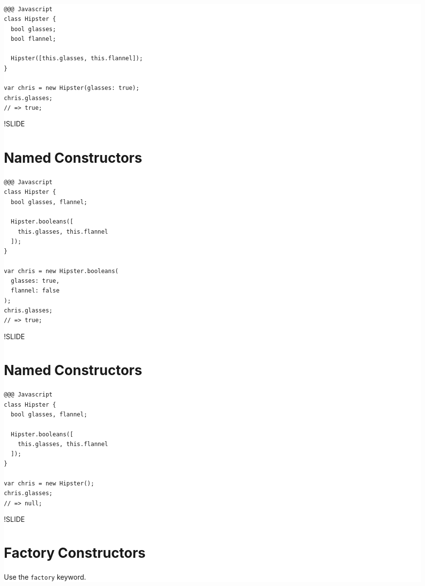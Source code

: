    @@@ Javascript
    class Hipster {
      bool glasses;
      bool flannel;

      Hipster([this.glasses, this.flannel]);
    }

    var chris = new Hipster(glasses: true);
    chris.glasses;
    // => true;

!SLIDE
# Named Constructors

    @@@ Javascript
    class Hipster {
      bool glasses, flannel;

      Hipster.booleans([
        this.glasses, this.flannel
      ]);
    }

    var chris = new Hipster.booleans(
      glasses: true,
      flannel: false
    );
    chris.glasses;
    // => true;

!SLIDE
# Named Constructors

    @@@ Javascript
    class Hipster {
      bool glasses, flannel;

      Hipster.booleans([
        this.glasses, this.flannel
      ]);
    }

    var chris = new Hipster();
    chris.glasses;
    // => null;

!SLIDE
# Factory Constructors

Use the `factory` keyword.
